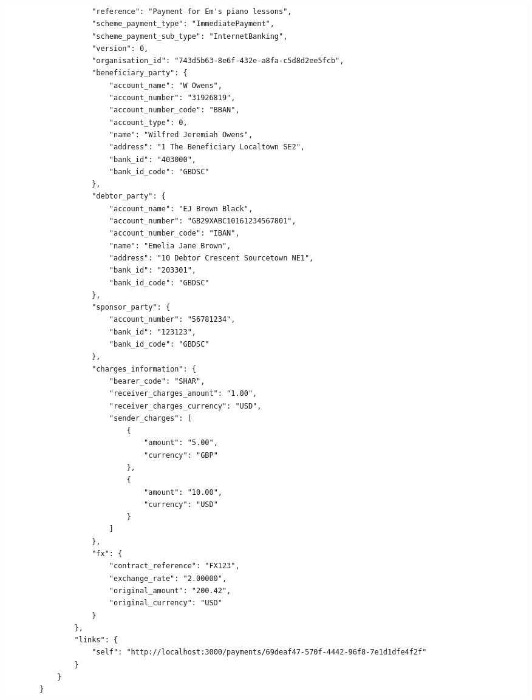                         "reference": "Payment for Em's piano lessons",
                        "scheme_payment_type": "ImmediatePayment",
                        "scheme_payment_sub_type": "InternetBanking",
                        "version": 0,
                        "organisation_id": "743d5b63-8e6f-432e-a8fa-c5d8d2ee5fcb",
                        "beneficiary_party": {
                            "account_name": "W Owens",
                            "account_number": "31926819",
                            "account_number_code": "BBAN",
                            "account_type": 0,
                            "name": "Wilfred Jeremiah Owens",
                            "address": "1 The Beneficiary Localtown SE2",
                            "bank_id": "403000",
                            "bank_id_code": "GBDSC"
                        },
                        "debtor_party": {
                            "account_name": "EJ Brown Black",
                            "account_number": "GB29XABC10161234567801",
                            "account_number_code": "IBAN",
                            "name": "Emelia Jane Brown",
                            "address": "10 Debtor Crescent Sourcetown NE1",
                            "bank_id": "203301",
                            "bank_id_code": "GBDSC"
                        },
                        "sponsor_party": {
                            "account_number": "56781234",
                            "bank_id": "123123",
                            "bank_id_code": "GBDSC"
                        },
                        "charges_information": {
                            "bearer_code": "SHAR",
                            "receiver_charges_amount": "1.00",
                            "receiver_charges_currency": "USD",
                            "sender_charges": [
                                {
                                    "amount": "5.00",
                                    "currency": "GBP"
                                },
                                {
                                    "amount": "10.00",
                                    "currency": "USD"
                                }
                            ]
                        },
                        "fx": {
                            "contract_reference": "FX123",
                            "exchange_rate": "2.00000",
                            "original_amount": "200.42",
                            "original_currency": "USD"
                        }
                    },
                    "links": {
                        "self": "http://localhost:3000/payments/69deaf47-570f-4442-96f8-7e1d1dfe4f2f"
                    }
                }
            }
